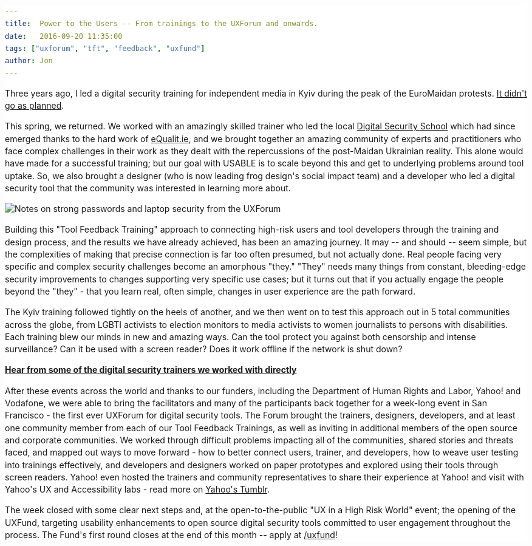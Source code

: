 ```yaml
---
title:  Power to the Users -- From trainings to the UXForum and onwards.
date:   2016-09-20 11:35:00
tags: ["uxforum", "tft", "feedback", "uxfund"]
author: Jon
---
```



Three years ago, I led a digital security training for independent media in Kyiv during the peak of the EuroMaidan protests. [It didn't go as planned](https://medium.com/local-voices-global-change/what-good-are-secure-communications-tools-if-no-one-uses-them-690ce2bdf9ec#.hla4lsxya).

This spring, we returned.  We worked with an amazingly skilled trainer who led the local [Digital Security School](https://dss380.org/) which had since emerged thanks to the hard work of [eQualit.ie](https://equalit.ie/), and we brought together an amazing community of experts and practitioners who face complex challenges in their work as they dealt with the repercussions of the post-Maidan Ukrainian reality.  This alone would have made for a successful training; but our goal with USABLE is to scale beyond this and get to underlying problems around tool uptake.  So, we also brought a designer (who is now leading frog design's social impact team) and a developer who led a digital security tool that the community was interested in learning more about.

<img src="/images/blog/uxforum-bigboard.jpg" alt="Notes on strong passwords and laptop security from the UXForum" style="width: 100%; height: auto;"/>


Building this "Tool Feedback Training" approach to connecting high-risk users and tool developers through the training and design process, and the results we have already achieved, has been an amazing journey.  It may -- and should -- seem simple, but the complexities of making that precise connection is far too often presumed, but not actually done. Real people facing very specific and complex security challenges become an amorphous "they." "They" needs many things from constant, bleeding-edge security improvements to changes supporting very specific use cases; but it turns out that if you actually engage the people beyond the "they" - that you learn real, often simple, changes in user experience are the path forward.



The Kyiv training followed tightly on the heels of another, and we then went on to test this approach out in 5 total communities across the globe, from LGBTI activists to election monitors to media activists to women journalists to persons with disabilities.  Each training blew our minds in new and amazing ways.  Can the tool protect you against both censorship and intense surveillance? Can it be used with a screen reader? Does it work offline if the network is shut down?

**[Hear from some of the digital security trainers we worked with directly](https://medium.com/local-voices-global-change/protecting-high-risk-tech-users-a-movement-for-usability-afd5fde58c2b#.5h2s5njw5)**

After these events across the world and thanks to our funders, including the Department of Human Rights and Labor, Yahoo!  and Vodafone, we were able to bring the facilitators and many of the participants back together for a week-long event in San Francisco - the first ever UXForum for digital security tools. The Forum brought the trainers, designers, developers, and at least one community member from each of our Tool Feedback Trainings, as well as inviting in additional members of the open source and corporate communities. We worked through difficult problems impacting all of the communities, shared stories and threats faced, and mapped out ways to move forward - how to better connect users, trainer, and developers, how to weave user testing into trainings effectively, and developers and designers worked on paper prototypes and explored using their tools through screen readers. Yahoo! even hosted the trainers and community representatives to share their experience at Yahoo! and visit with Yahoo's UX and Accessibility labs - read more on [Yahoo's Tumblr](https://yahoobhrp.tumblr.com/post/148985458174/security-and-product-design-with-human-rights-in).


The week closed with some clear next steps and, at the open-to-the-public "UX in a High Risk World" event; the opening of the UXFund, targeting usability enhancements to open source digital security tools committed to user engagement throughout the process.  The Fund's first round closes at the end of this month -- apply at [/uxfund](/uxfund)!
